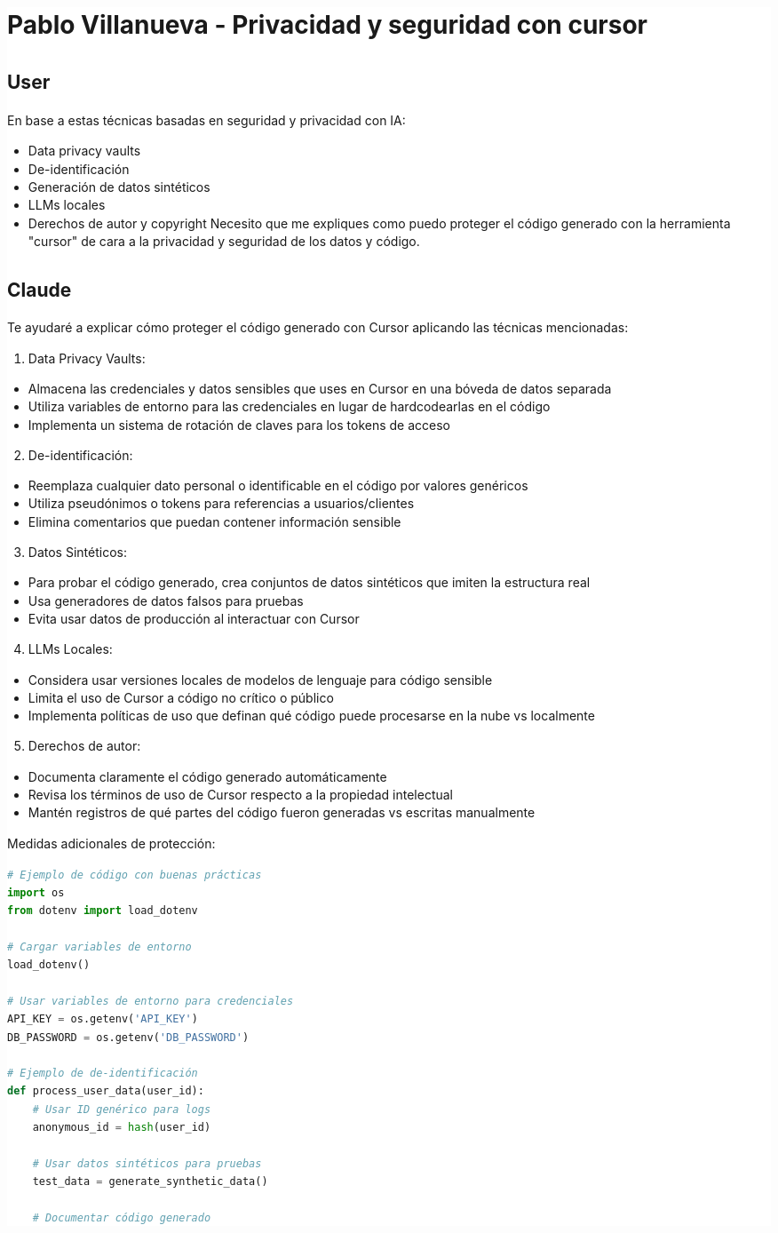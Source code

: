 # Pablo Villanueva - Privacidad y seguridad con cursor

## User
En base a estas técnicas basadas en seguridad y privacidad con IA:
* Data privacy vaults
* De-identificación
* Generación de datos sintéticos
* LLMs locales
* Derechos de autor y copyright
Necesito que me expliques como puedo proteger el código generado con la herramienta "cursor" de cara a la privacidad y seguridad de los datos y código.

## Claude
Te ayudaré a explicar cómo proteger el código generado con Cursor aplicando las técnicas mencionadas:

1. Data Privacy Vaults:
- Almacena las credenciales y datos sensibles que uses en Cursor en una bóveda de datos separada
- Utiliza variables de entorno para las credenciales en lugar de hardcodearlas en el código
- Implementa un sistema de rotación de claves para los tokens de acceso

2. De-identificación:
- Reemplaza cualquier dato personal o identificable en el código por valores genéricos
- Utiliza pseudónimos o tokens para referencias a usuarios/clientes
- Elimina comentarios que puedan contener información sensible

3. Datos Sintéticos:
- Para probar el código generado, crea conjuntos de datos sintéticos que imiten la estructura real
- Usa generadores de datos falsos para pruebas
- Evita usar datos de producción al interactuar con Cursor

4. LLMs Locales:
- Considera usar versiones locales de modelos de lenguaje para código sensible
- Limita el uso de Cursor a código no crítico o público
- Implementa políticas de uso que definan qué código puede procesarse en la nube vs localmente

5. Derechos de autor:
- Documenta claramente el código generado automáticamente
- Revisa los términos de uso de Cursor respecto a la propiedad intelectual
- Mantén registros de qué partes del código fueron generadas vs escritas manualmente

Medidas adicionales de protección:

```python
# Ejemplo de código con buenas prácticas
import os
from dotenv import load_dotenv

# Cargar variables de entorno
load_dotenv()

# Usar variables de entorno para credenciales
API_KEY = os.getenv('API_KEY')
DB_PASSWORD = os.getenv('DB_PASSWORD')

# Ejemplo de de-identificación
def process_user_data(user_id):
    # Usar ID genérico para logs
    anonymous_id = hash(user_id)
    
    # Usar datos sintéticos para pruebas
    test_data = generate_synthetic_data()
    
    # Documentar código generado
```